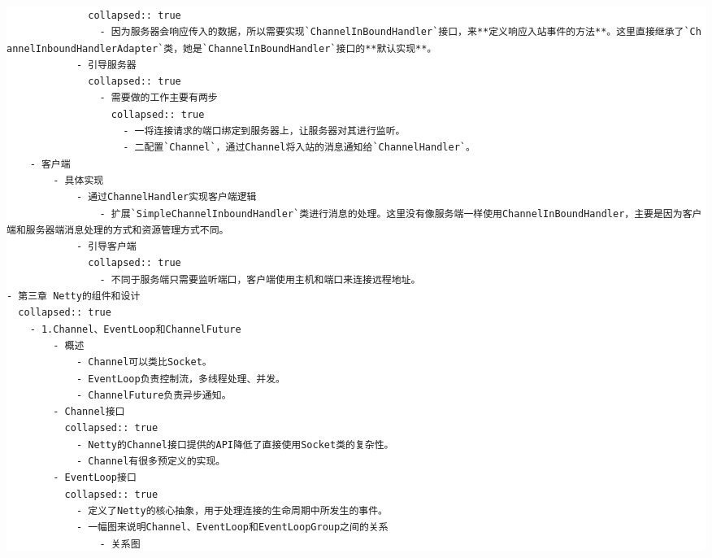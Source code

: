 				  collapsed:: true
					- 因为服务器会响应传入的数据，所以需要实现`ChannelInBoundHandler`接口，来**定义响应入站事件的方法**。这里直接继承了`ChannelInboundHandlerAdapter`类，她是`ChannelInBoundHandler`接口的**默认实现**。
				- 引导服务器
				  collapsed:: true
					- 需要做的工作主要有两步
					  collapsed:: true
						- 一将连接请求的端口绑定到服务器上，让服务器对其进行监听。
						- 二配置`Channel`，通过Channel将入站的消息通知给`ChannelHandler`。
		- 客户端
			- 具体实现
				- 通过ChannelHandler实现客户端逻辑
					- 扩展`SimpleChannelInboundHandler`类进行消息的处理。这里没有像服务端一样使用ChannelInBoundHandler，主要是因为客户端和服务器端消息处理的方式和资源管理方式不同。
				- 引导客户端
				  collapsed:: true
					- 不同于服务端只需要监听端口，客户端使用主机和端口来连接远程地址。
	- 第三章 Netty的组件和设计
	  collapsed:: true
		- 1.Channel、EventLoop和ChannelFuture
			- 概述
				- Channel可以类比Socket。
				- EventLoop负责控制流，多线程处理、并发。
				- ChannelFuture负责异步通知。
			- Channel接口
			  collapsed:: true
				- Netty的Channel接口提供的API降低了直接使用Socket类的复杂性。
				- Channel有很多预定义的实现。
			- EventLoop接口
			  collapsed:: true
				- 定义了Netty的核心抽象，用于处理连接的生命周期中所发生的事件。
				- 一幅图来说明Channel、EventLoop和EventLoopGroup之间的关系
					- 关系图